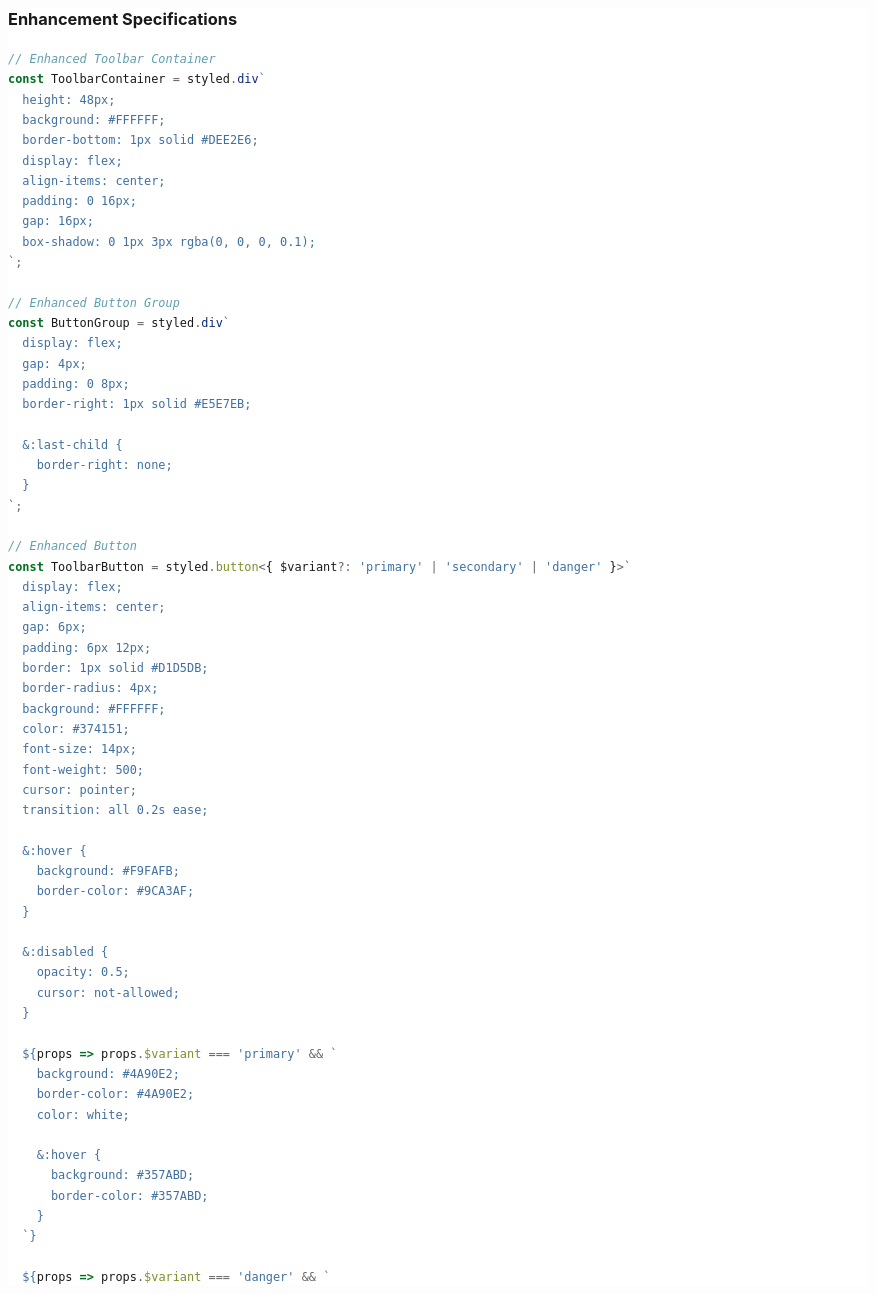 ### Enhancement Specifications
```typescript
// Enhanced Toolbar Container
const ToolbarContainer = styled.div`
  height: 48px;
  background: #FFFFFF;
  border-bottom: 1px solid #DEE2E6;
  display: flex;
  align-items: center;
  padding: 0 16px;
  gap: 16px;
  box-shadow: 0 1px 3px rgba(0, 0, 0, 0.1);
`;

// Enhanced Button Group
const ButtonGroup = styled.div`
  display: flex;
  gap: 4px;
  padding: 0 8px;
  border-right: 1px solid #E5E7EB;
  
  &:last-child {
    border-right: none;
  }
`;

// Enhanced Button
const ToolbarButton = styled.button<{ $variant?: 'primary' | 'secondary' | 'danger' }>`
  display: flex;
  align-items: center;
  gap: 6px;
  padding: 6px 12px;
  border: 1px solid #D1D5DB;
  border-radius: 4px;
  background: #FFFFFF;
  color: #374151;
  font-size: 14px;
  font-weight: 500;
  cursor: pointer;
  transition: all 0.2s ease;
  
  &:hover {
    background: #F9FAFB;
    border-color: #9CA3AF;
  }
  
  &:disabled {
    opacity: 0.5;
    cursor: not-allowed;
  }
  
  ${props => props.$variant === 'primary' && `
    background: #4A90E2;
    border-color: #4A90E2;
    color: white;
    
    &:hover {
      background: #357ABD;
      border-color: #357ABD;
    }
  `}
  
  ${props => props.$variant === 'danger' && `
```